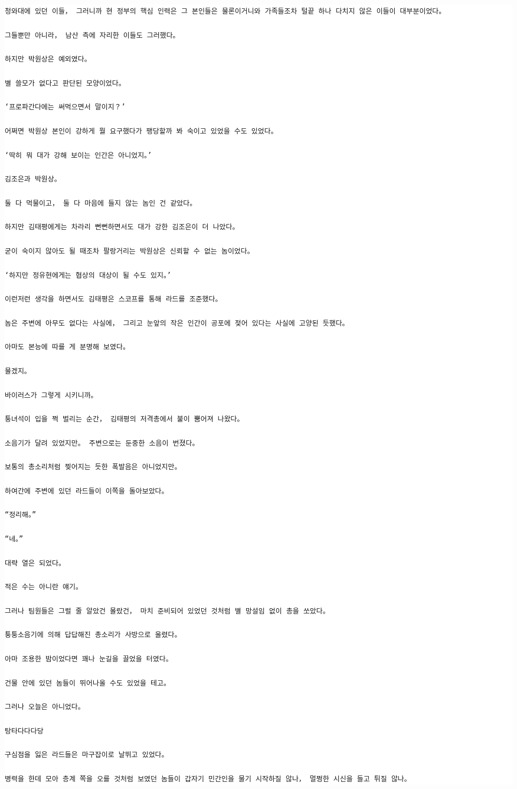 	청와대에 있던 이들， 그러니까 현 정부의 핵심 인력은 그 본인들은 물론이거니와 가족들조차 털끝 하나 다치지 않은 이들이 대부분이었다。

	그들뿐만 아니라， 남산 측에 자리한 이들도 그러했다。

	하지만 박원상은 예외였다。

	별 쓸모가 없다고 판단된 모양이었다。

	‘프로파간다에는 써먹으면서 말이지？’

	어쩌면 박원상 본인이 강하게 뭘 요구했다가 팽당할까 봐 숙이고 있었을 수도 있었다。

	‘딱히 뭐 대가 강해 보이는 인간은 아니었지。’

	김조은과 박원상。

	둘 다 먹물이고， 둘 다 마음에 들지 않는 놈인 건 같았다。

	하지만 김태평에게는 차라리 뻔뻔하면서도 대가 강한 김조은이 더 나았다。

	굳이 숙이지 않아도 될 때조차 팔랑거리는 박원상은 신뢰할 수 없는 놈이었다。

	‘하지만 정유현에게는 협상의 대상이 될 수도 있지。’

	이런저런 생각을 하면서도 김태평은 스코프를 통해 라드를 조준했다。

	놈은 주변에 아무도 없다는 사실에， 그리고 눈앞의 작은 인간이 공포에 젖어 있다는 사실에 고양된 듯했다。

	아마도 본능에 따를 게 분명해 보였다。

	물겠지。

	바이러스가 그렇게 시키니까。

	퉁녀석이 입을 쩍 벌리는 순간， 김태평의 저격총에서 불이 뿜어져 나왔다。

	소음기가 달려 있었지만。 주변으로는 둔중한 소음이 번졌다。

	보통의 총소리처럼 찢어지는 듯한 폭발음은 아니었지만。

	하여간에 주변에 있던 라드들이 이쪽을 돌아보았다。

	“정리해。”

	“네。”

	대략 열은 되었다。

	적은 수는 아니란 얘기。

	그러나 팀원들은 그럴 줄 알았건 몰랐건， 마치 준비되어 있었던 것처럼 별 망설임 없이 총을 쏘았다。

	퉁퉁소음기에 의해 답답해진 총소리가 사방으로 울렸다。

	아마 조용한 밤이었다면 꽤나 눈길을 끌었을 터였다。

	건물 안에 있던 놈들이 뛰어나올 수도 있었을 테고。

	그러나 오늘은 아니었다。

	탕타다다다당

	구심점을 잃은 라드들은 마구잡이로 날뛰고 있었다。

	병력을 한데 모아 층계 쪽을 오를 것처럼 보였던 놈들이 갑자기 민간인을 물기 시작하질 않나， 멀쩡한 시신을 들고 튀질 않나。
